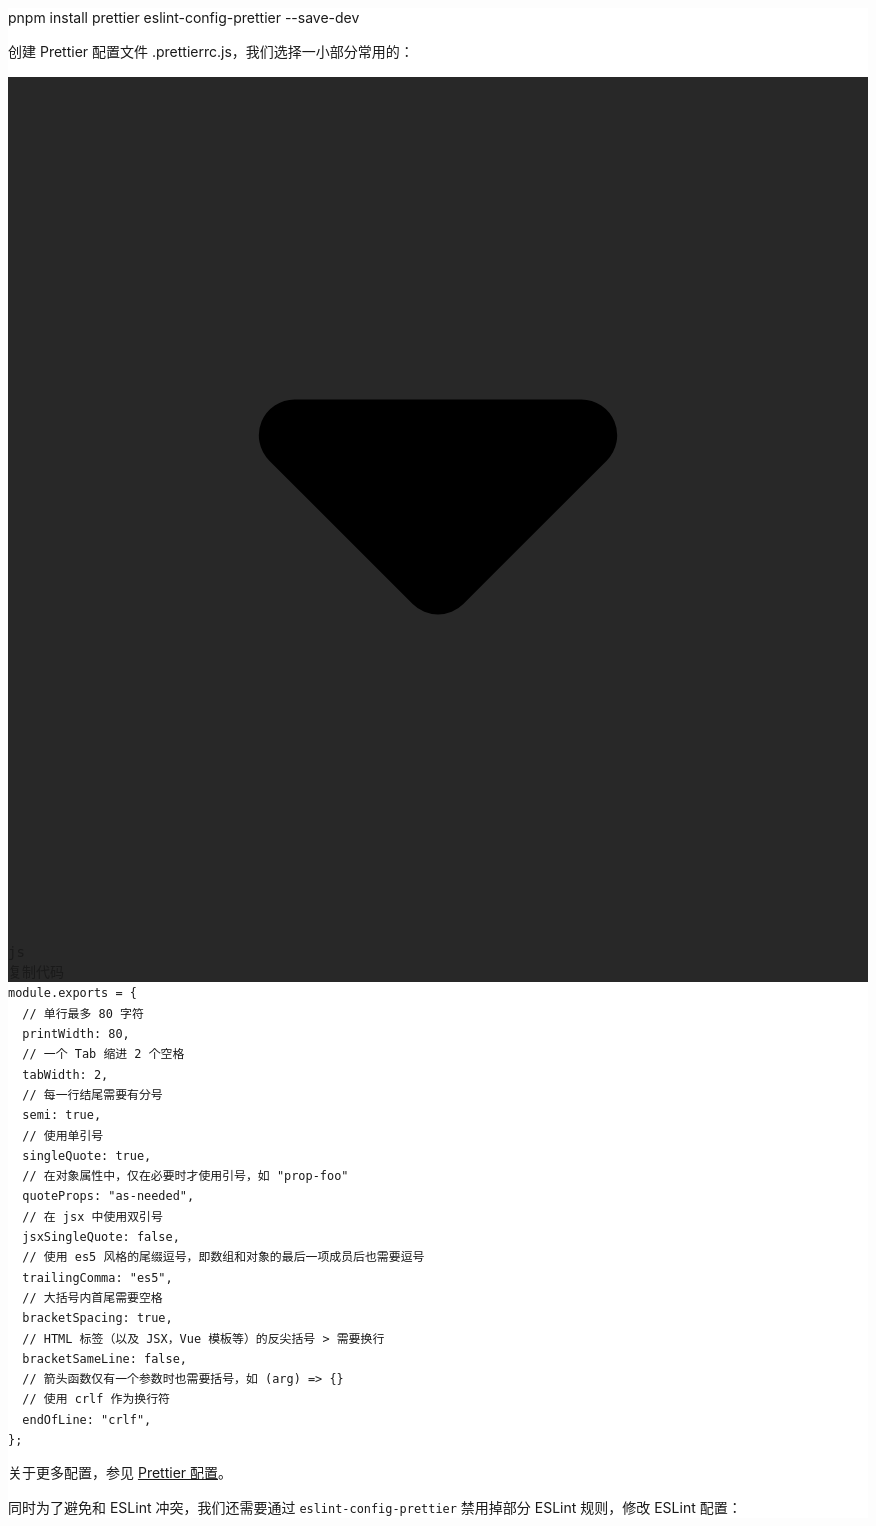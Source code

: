 <span class="code-block-extension-codeLine" data-line-num="3">pnpm install prettier eslint-config-prettier --save-dev</span>
</code></pre>
<p>创建 Prettier 配置文件 .prettierrc.js，我们选择一小部分常用的：</p>
<pre><div class="code-block-extension-header" style="background-color: rgb(40, 40, 40);"><div class="code-block-extension-headerLeft"><div class="code-block-extension-foldBtn"><svg xmlns="http://www.w3.org/2000/svg" viewBox="0 0 24 24"><path d="M16.924 9.617A1 1 0 0 0 16 9H8a1 1 0 0 0-.707 1.707l4 4a1 1 0 0 0 1.414 0l4-4a1 1 0 0 0 .217-1.09z" data-name="Down"></path></svg></div></div><div class="code-block-extension-headerRight"><span class="code-block-extension-lang">js</span><div class="code-block-extension-copyCodeBtn">复制代码</div></div></div><code class="hljs language-js code-block-extension-codeShowNum"><span class="code-block-extension-codeLine" data-line-num="1"><span class="hljs-variable language_">module</span>.<span class="hljs-property">exports</span> = {</span>
<span class="code-block-extension-codeLine" data-line-num="2">  <span class="hljs-comment">// 单行最多 80 字符</span></span>
<span class="code-block-extension-codeLine" data-line-num="3">  <span class="hljs-attr">printWidth</span>: <span class="hljs-number">80</span>,</span>
<span class="code-block-extension-codeLine" data-line-num="4">  <span class="hljs-comment">// 一个 Tab 缩进 2 个空格</span></span>
<span class="code-block-extension-codeLine" data-line-num="5">  <span class="hljs-attr">tabWidth</span>: <span class="hljs-number">2</span>,</span>
<span class="code-block-extension-codeLine" data-line-num="6">  <span class="hljs-comment">// 每一行结尾需要有分号</span></span>
<span class="code-block-extension-codeLine" data-line-num="7">  <span class="hljs-attr">semi</span>: <span class="hljs-literal">true</span>,</span>
<span class="code-block-extension-codeLine" data-line-num="8">  <span class="hljs-comment">// 使用单引号</span></span>
<span class="code-block-extension-codeLine" data-line-num="9">  <span class="hljs-attr">singleQuote</span>: <span class="hljs-literal">true</span>,</span>
<span class="code-block-extension-codeLine" data-line-num="10">  <span class="hljs-comment">// 在对象属性中，仅在必要时才使用引号，如 "prop-foo"</span></span>
<span class="code-block-extension-codeLine" data-line-num="11">  <span class="hljs-attr">quoteProps</span>: <span class="hljs-string">"as-needed"</span>,</span>
<span class="code-block-extension-codeLine" data-line-num="12">  <span class="hljs-comment">// 在 jsx 中使用双引号</span></span>
<span class="code-block-extension-codeLine" data-line-num="13">  <span class="hljs-attr">jsxSingleQuote</span>: <span class="hljs-literal">false</span>,</span>
<span class="code-block-extension-codeLine" data-line-num="14">  <span class="hljs-comment">// 使用 es5 风格的尾缀逗号，即数组和对象的最后一项成员后也需要逗号</span></span>
<span class="code-block-extension-codeLine" data-line-num="15">  <span class="hljs-attr">trailingComma</span>: <span class="hljs-string">"es5"</span>,</span>
<span class="code-block-extension-codeLine" data-line-num="16">  <span class="hljs-comment">// 大括号内首尾需要空格</span></span>
<span class="code-block-extension-codeLine" data-line-num="17">  <span class="hljs-attr">bracketSpacing</span>: <span class="hljs-literal">true</span>,</span>
<span class="code-block-extension-codeLine" data-line-num="18">  <span class="hljs-comment">// HTML 标签（以及 JSX，Vue 模板等）的反尖括号 &gt; 需要换行</span></span>
<span class="code-block-extension-codeLine" data-line-num="19">  <span class="hljs-attr">bracketSameLine</span>: <span class="hljs-literal">false</span>,</span>
<span class="code-block-extension-codeLine" data-line-num="20">  <span class="hljs-comment">// 箭头函数仅有一个参数时也需要括号，如 (arg) =&gt; {}</span></span>
<span class="code-block-extension-codeLine" data-line-num="21">  <span class="hljs-comment">// 使用 crlf 作为换行符</span></span>
<span class="code-block-extension-codeLine" data-line-num="22">  <span class="hljs-attr">endOfLine</span>: <span class="hljs-string">"crlf"</span>,</span>
<span class="code-block-extension-codeLine" data-line-num="23">};</span>
</code></pre>
<p>关于更多配置，参见 <a href="https://link.juejin.cn?target=https%3A%2F%2Fprettier.io%2Fdocs%2Fen%2Foptions.html" target="_blank" rel="nofollow noopener noreferrer" title="https://prettier.io/docs/en/options.html" ref="nofollow noopener noreferrer">Prettier 配置</a>。</p>
<p>同时为了避免和 ESLint 冲突，我们还需要通过 <code>eslint-config-prettier</code> 禁用掉部分 ESLint 规则，修改 ESLint 配置：</p>